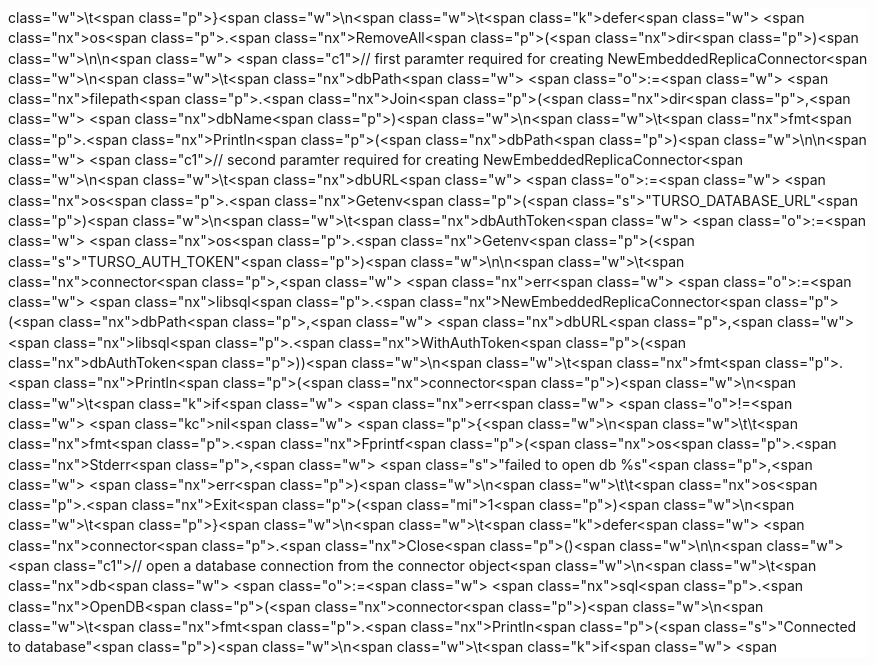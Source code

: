   class=\"w\">\t</span><span class=\"p\">}</span><span class=\"w\"></span>\n<span
  class=\"w\">\t</span><span class=\"k\">defer</span><span class=\"w\"> </span><span
  class=\"nx\">os</span><span class=\"p\">.</span><span class=\"nx\">RemoveAll</span><span
  class=\"p\">(</span><span class=\"nx\">dir</span><span class=\"p\">)</span><span
  class=\"w\"></span>\n\n<span class=\"w\">    </span><span class=\"c1\">// first
  paramter required for creating NewEmbeddedReplicaConnector</span><span class=\"w\"></span>\n<span
  class=\"w\">\t</span><span class=\"nx\">dbPath</span><span class=\"w\"> </span><span
  class=\"o\">:=</span><span class=\"w\"> </span><span class=\"nx\">filepath</span><span
  class=\"p\">.</span><span class=\"nx\">Join</span><span class=\"p\">(</span><span
  class=\"nx\">dir</span><span class=\"p\">,</span><span class=\"w\"> </span><span
  class=\"nx\">dbName</span><span class=\"p\">)</span><span class=\"w\"></span>\n<span
  class=\"w\">\t</span><span class=\"nx\">fmt</span><span class=\"p\">.</span><span
  class=\"nx\">Println</span><span class=\"p\">(</span><span class=\"nx\">dbPath</span><span
  class=\"p\">)</span><span class=\"w\"></span>\n\n<span class=\"w\">    </span><span
  class=\"c1\">// second paramter required for creating NewEmbeddedReplicaConnector</span><span
  class=\"w\"></span>\n<span class=\"w\">\t</span><span class=\"nx\">dbURL</span><span
  class=\"w\"> </span><span class=\"o\">:=</span><span class=\"w\"> </span><span class=\"nx\">os</span><span
  class=\"p\">.</span><span class=\"nx\">Getenv</span><span class=\"p\">(</span><span
  class=\"s\">&quot;TURSO_DATABASE_URL&quot;</span><span class=\"p\">)</span><span
  class=\"w\"></span>\n<span class=\"w\">\t</span><span class=\"nx\">dbAuthToken</span><span
  class=\"w\"> </span><span class=\"o\">:=</span><span class=\"w\"> </span><span class=\"nx\">os</span><span
  class=\"p\">.</span><span class=\"nx\">Getenv</span><span class=\"p\">(</span><span
  class=\"s\">&quot;TURSO_AUTH_TOKEN&quot;</span><span class=\"p\">)</span><span class=\"w\"></span>\n\n<span
  class=\"w\">\t</span><span class=\"nx\">connector</span><span class=\"p\">,</span><span
  class=\"w\"> </span><span class=\"nx\">err</span><span class=\"w\"> </span><span
  class=\"o\">:=</span><span class=\"w\"> </span><span class=\"nx\">libsql</span><span
  class=\"p\">.</span><span class=\"nx\">NewEmbeddedReplicaConnector</span><span class=\"p\">(</span><span
  class=\"nx\">dbPath</span><span class=\"p\">,</span><span class=\"w\"> </span><span
  class=\"nx\">dbURL</span><span class=\"p\">,</span><span class=\"w\"> </span><span
  class=\"nx\">libsql</span><span class=\"p\">.</span><span class=\"nx\">WithAuthToken</span><span
  class=\"p\">(</span><span class=\"nx\">dbAuthToken</span><span class=\"p\">))</span><span
  class=\"w\"></span>\n<span class=\"w\">\t</span><span class=\"nx\">fmt</span><span
  class=\"p\">.</span><span class=\"nx\">Println</span><span class=\"p\">(</span><span
  class=\"nx\">connector</span><span class=\"p\">)</span><span class=\"w\"></span>\n<span
  class=\"w\">\t</span><span class=\"k\">if</span><span class=\"w\"> </span><span
  class=\"nx\">err</span><span class=\"w\"> </span><span class=\"o\">!=</span><span
  class=\"w\"> </span><span class=\"kc\">nil</span><span class=\"w\"> </span><span
  class=\"p\">{</span><span class=\"w\"></span>\n<span class=\"w\">\t\t</span><span
  class=\"nx\">fmt</span><span class=\"p\">.</span><span class=\"nx\">Fprintf</span><span
  class=\"p\">(</span><span class=\"nx\">os</span><span class=\"p\">.</span><span
  class=\"nx\">Stderr</span><span class=\"p\">,</span><span class=\"w\"> </span><span
  class=\"s\">&quot;failed to open db %s&quot;</span><span class=\"p\">,</span><span
  class=\"w\"> </span><span class=\"nx\">err</span><span class=\"p\">)</span><span
  class=\"w\"></span>\n<span class=\"w\">\t\t</span><span class=\"nx\">os</span><span
  class=\"p\">.</span><span class=\"nx\">Exit</span><span class=\"p\">(</span><span
  class=\"mi\">1</span><span class=\"p\">)</span><span class=\"w\"></span>\n<span
  class=\"w\">\t</span><span class=\"p\">}</span><span class=\"w\"></span>\n<span
  class=\"w\">\t</span><span class=\"k\">defer</span><span class=\"w\"> </span><span
  class=\"nx\">connector</span><span class=\"p\">.</span><span class=\"nx\">Close</span><span
  class=\"p\">()</span><span class=\"w\"></span>\n\n<span class=\"w\">    </span><span
  class=\"c1\">// open a database connection from the connector object</span><span
  class=\"w\"></span>\n<span class=\"w\">\t</span><span class=\"nx\">db</span><span
  class=\"w\"> </span><span class=\"o\">:=</span><span class=\"w\"> </span><span class=\"nx\">sql</span><span
  class=\"p\">.</span><span class=\"nx\">OpenDB</span><span class=\"p\">(</span><span
  class=\"nx\">connector</span><span class=\"p\">)</span><span class=\"w\"></span>\n<span
  class=\"w\">\t</span><span class=\"nx\">fmt</span><span class=\"p\">.</span><span
  class=\"nx\">Println</span><span class=\"p\">(</span><span class=\"s\">&quot;Connected
  to database&quot;</span><span class=\"p\">)</span><span class=\"w\"></span>\n<span
  class=\"w\">\t</span><span class=\"k\">if</span><span class=\"w\"> </span><span